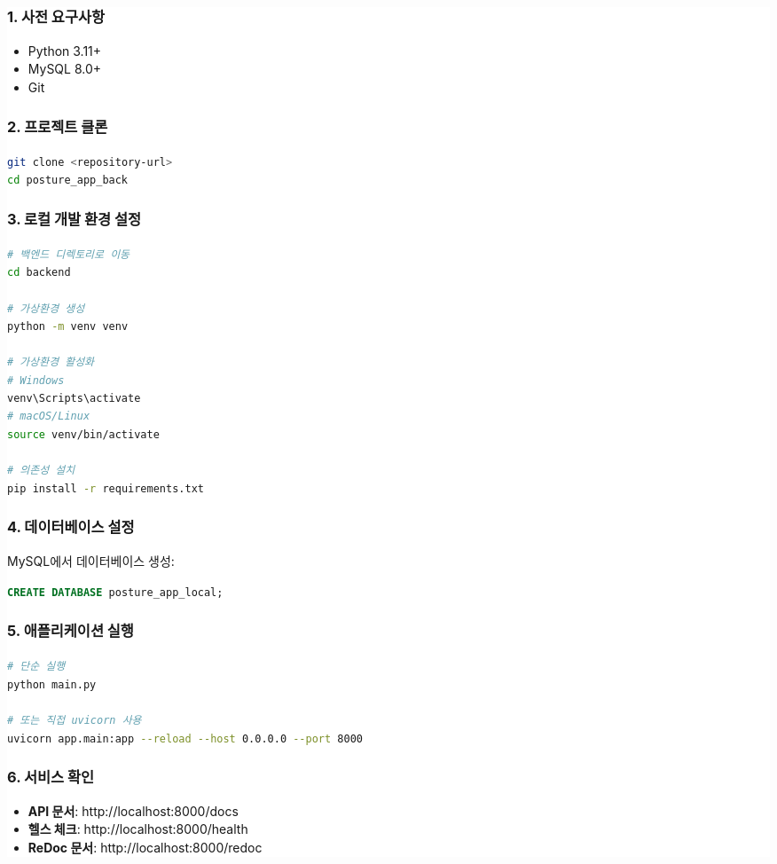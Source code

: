 ### 1. 사전 요구사항

- Python 3.11+
- MySQL 8.0+
- Git

### 2. 프로젝트 클론

```bash
git clone <repository-url>
cd posture_app_back
```

### 3. 로컬 개발 환경 설정

```bash
# 백엔드 디렉토리로 이동
cd backend

# 가상환경 생성
python -m venv venv

# 가상환경 활성화
# Windows
venv\Scripts\activate
# macOS/Linux
source venv/bin/activate

# 의존성 설치
pip install -r requirements.txt
```

### 4. 데이터베이스 설정

MySQL에서 데이터베이스 생성:

```sql
CREATE DATABASE posture_app_local;
```

### 5. 애플리케이션 실행

```bash
# 단순 실행
python main.py

# 또는 직접 uvicorn 사용
uvicorn app.main:app --reload --host 0.0.0.0 --port 8000
```

### 6. 서비스 확인

- **API 문서**: http://localhost:8000/docs
- **헬스 체크**: http://localhost:8000/health
- **ReDoc 문서**: http://localhost:8000/redoc
